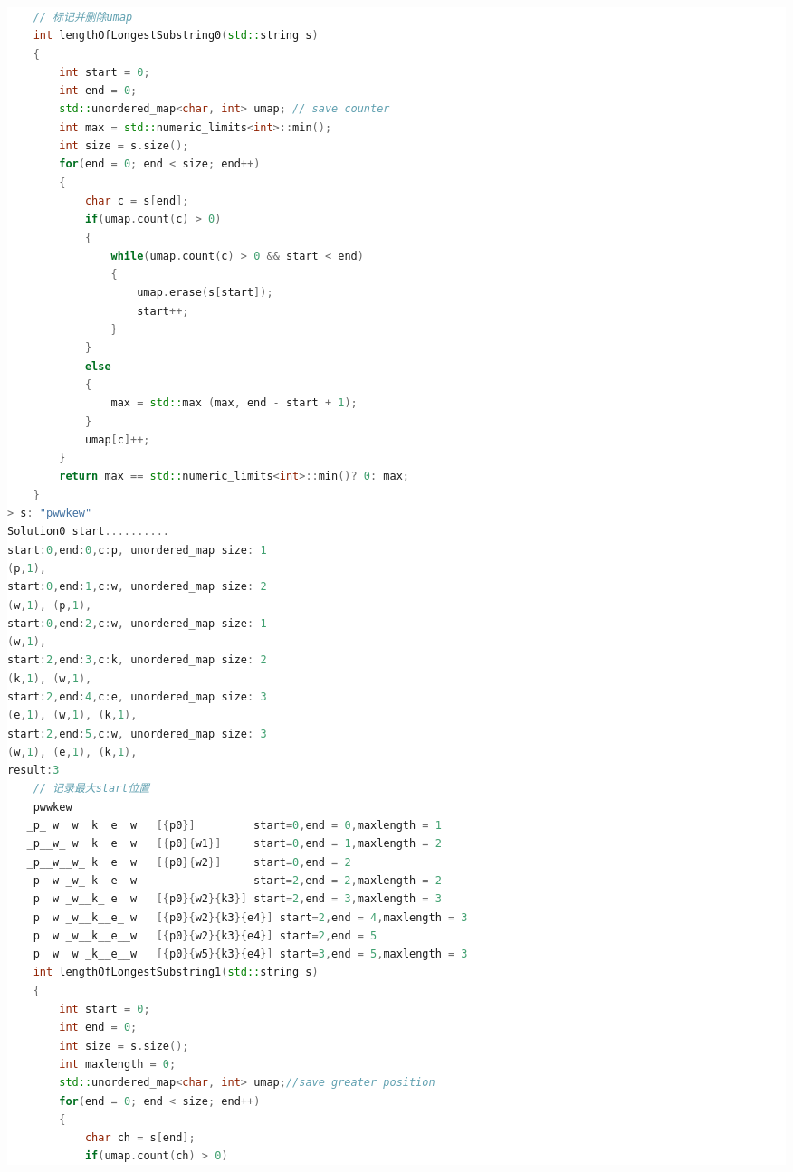 ```cpp
	// 标记并删除umap
    int lengthOfLongestSubstring0(std::string s)
    {
        int start = 0;
        int end = 0;
        std::unordered_map<char, int> umap; // save counter
        int max = std::numeric_limits<int>::min();
        int size = s.size();
        for(end = 0; end < size; end++)
        {
            char c = s[end];
            if(umap.count(c) > 0)
            {
                while(umap.count(c) > 0 && start < end)
                {
                    umap.erase(s[start]);
                    start++;
                }
            }
            else
            {
                max = std::max (max, end - start + 1);
            }
            umap[c]++;
        }
        return max == std::numeric_limits<int>::min()? 0: max;
    }
> s: "pwwkew"
Solution0 start..........
start:0,end:0,c:p, unordered_map size: 1
(p,1),
start:0,end:1,c:w, unordered_map size: 2
(w,1), (p,1),
start:0,end:2,c:w, unordered_map size: 1
(w,1),
start:2,end:3,c:k, unordered_map size: 2
(k,1), (w,1),
start:2,end:4,c:e, unordered_map size: 3
(e,1), (w,1), (k,1),
start:2,end:5,c:w, unordered_map size: 3
(w,1), (e,1), (k,1),
result:3
    // 记录最大start位置
    pwwkew
   _p_ w  w  k  e  w   [{p0}]         start=0,end = 0,maxlength = 1
   _p__w_ w  k  e  w   [{p0}{w1}]     start=0,end = 1,maxlength = 2
   _p__w__w_ k  e  w   [{p0}{w2}]     start=0,end = 2
    p  w _w_ k  e  w                  start=2,end = 2,maxlength = 2 
    p  w _w__k_ e  w   [{p0}{w2}{k3}] start=2,end = 3,maxlength = 3
    p  w _w__k__e_ w   [{p0}{w2}{k3}{e4}] start=2,end = 4,maxlength = 3
    p  w _w__k__e__w   [{p0}{w2}{k3}{e4}] start=2,end = 5
    p  w  w _k__e__w   [{p0}{w5}{k3}{e4}] start=3,end = 5,maxlength = 3    
    int lengthOfLongestSubstring1(std::string s)
    {
        int start = 0;
        int end = 0;
        int size = s.size();
        int maxlength = 0;
        std::unordered_map<char, int> umap;//save greater position
        for(end = 0; end < size; end++)
        {
            char ch = s[end];
            if(umap.count(ch) > 0)
```